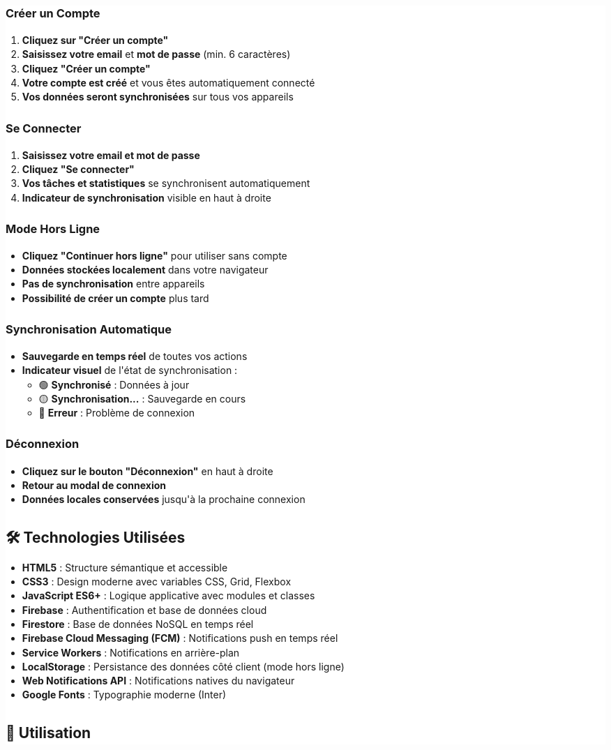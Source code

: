### Créer un Compte

1. **Cliquez sur "Créer un compte"**
2. **Saisissez votre email** et **mot de passe** (min. 6 caractères)
3. **Cliquez "Créer un compte"**
4. **Votre compte est créé** et vous êtes automatiquement connecté
5. **Vos données seront synchronisées** sur tous vos appareils

### Se Connecter

1. **Saisissez votre email et mot de passe**
2. **Cliquez "Se connecter"**
3. **Vos tâches et statistiques** se synchronisent automatiquement
4. **Indicateur de synchronisation** visible en haut à droite

### Mode Hors Ligne

- **Cliquez "Continuer hors ligne"** pour utiliser sans compte
- **Données stockées localement** dans votre navigateur
- **Pas de synchronisation** entre appareils
- **Possibilité de créer un compte** plus tard

### Synchronisation Automatique

- **Sauvegarde en temps réel** de toutes vos actions
- **Indicateur visuel** de l'état de synchronisation :
  - 🟢 **Synchronisé** : Données à jour
  - 🟡 **Synchronisation...** : Sauvegarde en cours
  - 🔴 **Erreur** : Problème de connexion

### Déconnexion

- **Cliquez sur le bouton "Déconnexion"** en haut à droite
- **Retour au modal de connexion**
- **Données locales conservées** jusqu'à la prochaine connexion

## 🛠️ Technologies Utilisées

- **HTML5** : Structure sémantique et accessible
- **CSS3** : Design moderne avec variables CSS, Grid, Flexbox
- **JavaScript ES6+** : Logique applicative avec modules et classes
- **Firebase** : Authentification et base de données cloud
- **Firestore** : Base de données NoSQL en temps réel
- **Firebase Cloud Messaging (FCM)** : Notifications push en temps réel
- **Service Workers** : Notifications en arrière-plan
- **LocalStorage** : Persistance des données côté client (mode hors ligne)
- **Web Notifications API** : Notifications natives du navigateur
- **Google Fonts** : Typographie moderne (Inter)

## 🎯 Utilisation
